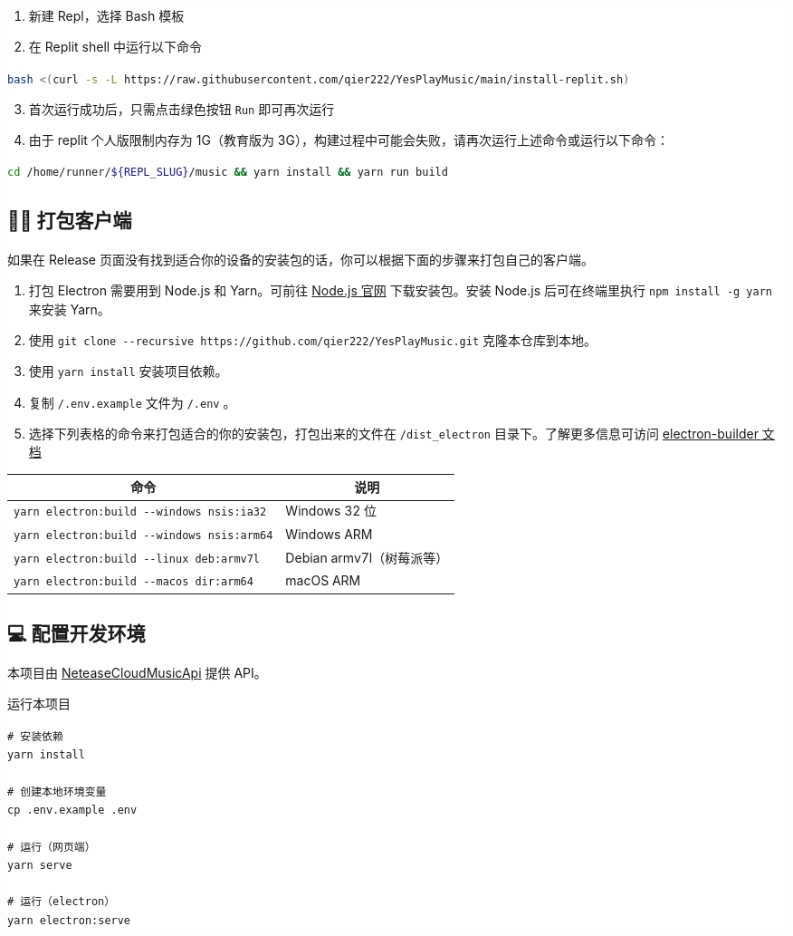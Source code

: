 1. 新建 Repl，选择 Bash 模板

2. 在 Replit shell 中运行以下命令

```sh
bash <(curl -s -L https://raw.githubusercontent.com/qier222/YesPlayMusic/main/install-replit.sh)
```

3. 首次运行成功后，只需点击绿色按钮 `Run` 即可再次运行

4. 由于 replit 个人版限制内存为 1G（教育版为 3G），构建过程中可能会失败，请再次运行上述命令或运行以下命令：

```sh
cd /home/runner/${REPL_SLUG}/music && yarn install && yarn run build
```

## 👷‍♂️ 打包客户端

如果在 Release 页面没有找到适合你的设备的安装包的话，你可以根据下面的步骤来打包自己的客户端。

1. 打包 Electron 需要用到 Node.js 和 Yarn。可前往 [Node.js 官网](https://nodejs.org/zh-cn/) 下载安装包。安装 Node.js
   后可在终端里执行 `npm install -g yarn` 来安装 Yarn。

2. 使用 `git clone --recursive https://github.com/qier222/YesPlayMusic.git` 克隆本仓库到本地。

3. 使用 `yarn install` 安装项目依赖。

4. 复制 `/.env.example` 文件为 `/.env` 。

5. 选择下列表格的命令来打包适合的你的安装包，打包出来的文件在 `/dist_electron` 目录下。了解更多信息可访问 [electron-builder 文档](https://www.electron.build/cli)

| 命令                                       | 说明                      |
| ------------------------------------------ | ------------------------- |
| `yarn electron:build --windows nsis:ia32`  | Windows 32 位             |
| `yarn electron:build --windows nsis:arm64` | Windows ARM               |
| `yarn electron:build --linux deb:armv7l`   | Debian armv7l（树莓派等） |
| `yarn electron:build --macos dir:arm64`    | macOS ARM                 |

## :computer: 配置开发环境

本项目由 [NeteaseCloudMusicApi](https://github.com/Binaryify/NeteaseCloudMusicApi) 提供 API。

运行本项目

```shell
# 安装依赖
yarn install

# 创建本地环境变量
cp .env.example .env

# 运行（网页端）
yarn serve

# 运行（electron）
yarn electron:serve
```
